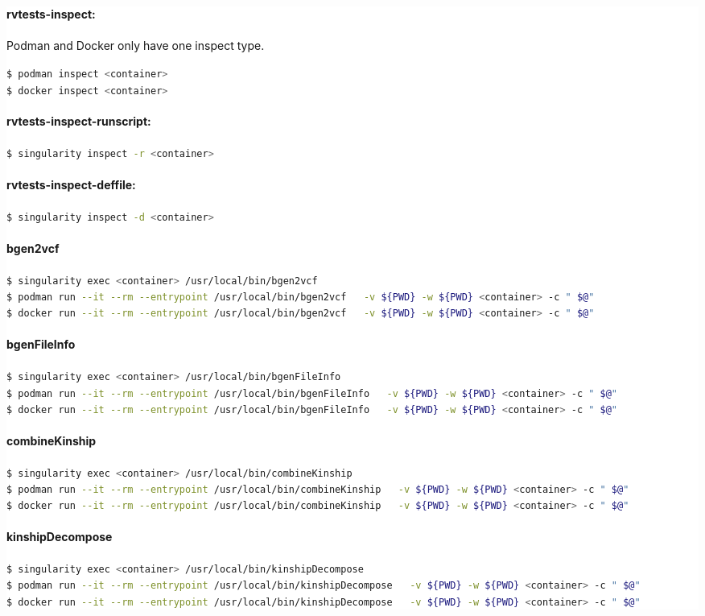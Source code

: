 #### rvtests-inspect:

Podman and Docker only have one inspect type.

```bash
$ podman inspect <container>
$ docker inspect <container>
```

#### rvtests-inspect-runscript:

```bash
$ singularity inspect -r <container>
```

#### rvtests-inspect-deffile:

```bash
$ singularity inspect -d <container>
```


#### bgen2vcf

```bash
$ singularity exec <container> /usr/local/bin/bgen2vcf
$ podman run --it --rm --entrypoint /usr/local/bin/bgen2vcf   -v ${PWD} -w ${PWD} <container> -c " $@"
$ docker run --it --rm --entrypoint /usr/local/bin/bgen2vcf   -v ${PWD} -w ${PWD} <container> -c " $@"
```


#### bgenFileInfo

```bash
$ singularity exec <container> /usr/local/bin/bgenFileInfo
$ podman run --it --rm --entrypoint /usr/local/bin/bgenFileInfo   -v ${PWD} -w ${PWD} <container> -c " $@"
$ docker run --it --rm --entrypoint /usr/local/bin/bgenFileInfo   -v ${PWD} -w ${PWD} <container> -c " $@"
```


#### combineKinship

```bash
$ singularity exec <container> /usr/local/bin/combineKinship
$ podman run --it --rm --entrypoint /usr/local/bin/combineKinship   -v ${PWD} -w ${PWD} <container> -c " $@"
$ docker run --it --rm --entrypoint /usr/local/bin/combineKinship   -v ${PWD} -w ${PWD} <container> -c " $@"
```


#### kinshipDecompose

```bash
$ singularity exec <container> /usr/local/bin/kinshipDecompose
$ podman run --it --rm --entrypoint /usr/local/bin/kinshipDecompose   -v ${PWD} -w ${PWD} <container> -c " $@"
$ docker run --it --rm --entrypoint /usr/local/bin/kinshipDecompose   -v ${PWD} -w ${PWD} <container> -c " $@"
```

